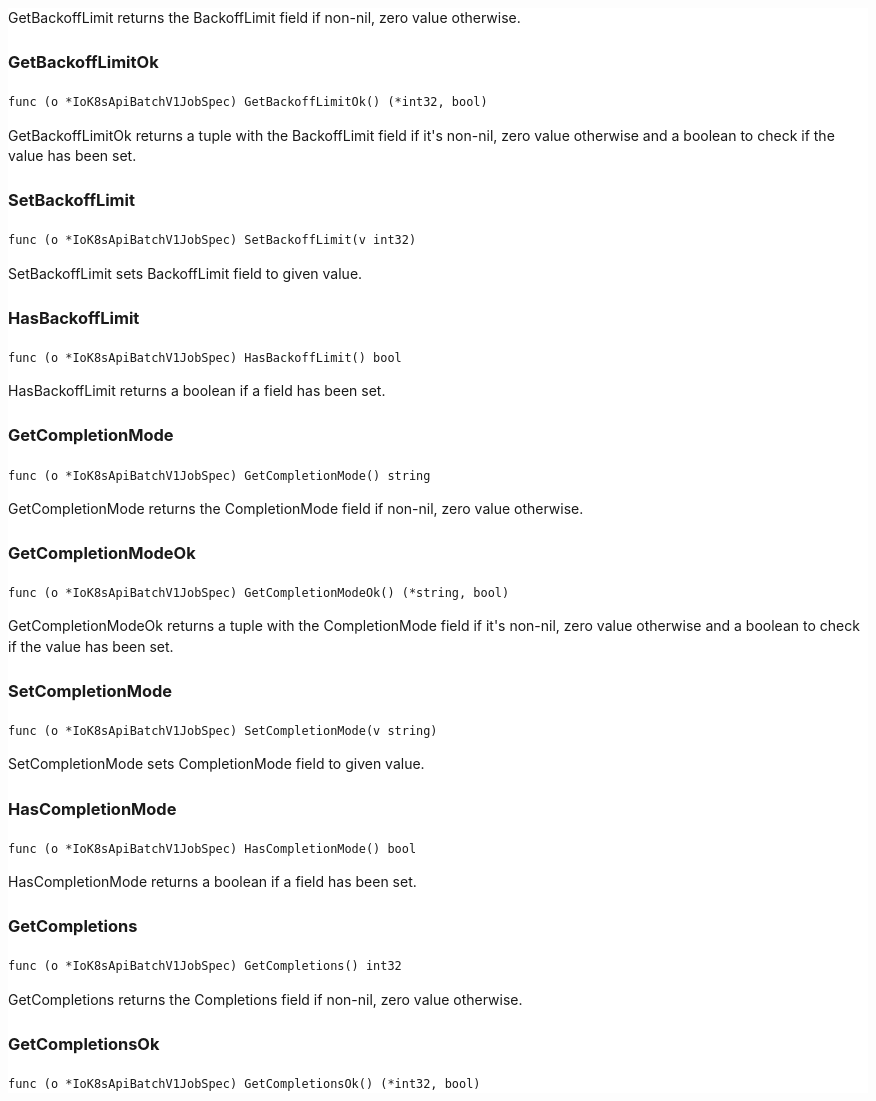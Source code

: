 GetBackoffLimit returns the BackoffLimit field if non-nil, zero value otherwise.

### GetBackoffLimitOk

`func (o *IoK8sApiBatchV1JobSpec) GetBackoffLimitOk() (*int32, bool)`

GetBackoffLimitOk returns a tuple with the BackoffLimit field if it's non-nil, zero value otherwise
and a boolean to check if the value has been set.

### SetBackoffLimit

`func (o *IoK8sApiBatchV1JobSpec) SetBackoffLimit(v int32)`

SetBackoffLimit sets BackoffLimit field to given value.

### HasBackoffLimit

`func (o *IoK8sApiBatchV1JobSpec) HasBackoffLimit() bool`

HasBackoffLimit returns a boolean if a field has been set.

### GetCompletionMode

`func (o *IoK8sApiBatchV1JobSpec) GetCompletionMode() string`

GetCompletionMode returns the CompletionMode field if non-nil, zero value otherwise.

### GetCompletionModeOk

`func (o *IoK8sApiBatchV1JobSpec) GetCompletionModeOk() (*string, bool)`

GetCompletionModeOk returns a tuple with the CompletionMode field if it's non-nil, zero value otherwise
and a boolean to check if the value has been set.

### SetCompletionMode

`func (o *IoK8sApiBatchV1JobSpec) SetCompletionMode(v string)`

SetCompletionMode sets CompletionMode field to given value.

### HasCompletionMode

`func (o *IoK8sApiBatchV1JobSpec) HasCompletionMode() bool`

HasCompletionMode returns a boolean if a field has been set.

### GetCompletions

`func (o *IoK8sApiBatchV1JobSpec) GetCompletions() int32`

GetCompletions returns the Completions field if non-nil, zero value otherwise.

### GetCompletionsOk

`func (o *IoK8sApiBatchV1JobSpec) GetCompletionsOk() (*int32, bool)`
